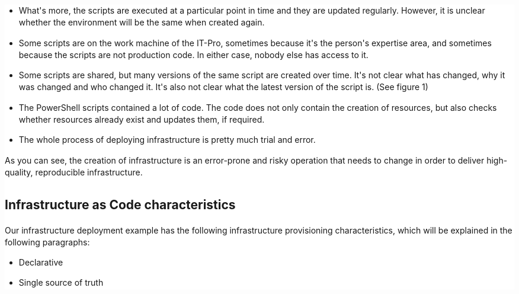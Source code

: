 -   What's more, the scripts are executed at a particular point in time
    and they are updated regularly. However, it is unclear whether the
    environment will be the same when created again.

-   Some scripts are on the work machine of the IT-Pro, sometimes
    because it's the person's expertise area, and sometimes because the
    scripts are not production code. In either case, nobody else has
    access to it.

-   Some scripts are shared, but many versions of the same script are
    created over time. It's not clear what has changed, why it was
    changed and who changed it. It's also not clear what the latest
    version of the script is. (See figure 1)

-   The PowerShell scripts contained a lot of code. The code does not
    only contain the creation of resources, but also checks whether
    resources already exist and updates them, if required.

-   The whole process of deploying infrastructure is pretty much trial
    and error.

As you can see, the creation of infrastructure is an error-prone and
risky operation that needs to change in order to deliver high-quality,
reproducible infrastructure.

## 

## 

## 

## 

## 

## 

## 

## 

## 

## 

## 

## 

## 

## Infrastructure as Code characteristics

Our infrastructure deployment example has the following infrastructure
provisioning characteristics, which will be explained in the following
paragraphs:

-   Declarative

-   Single source of truth
